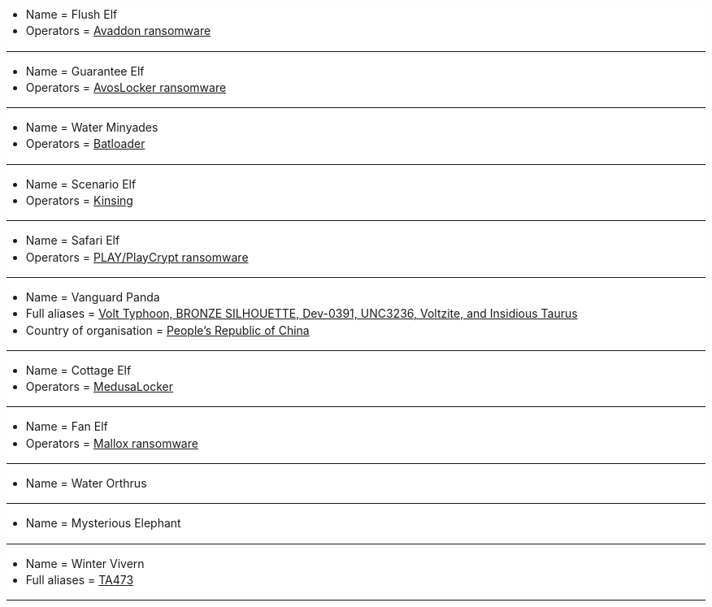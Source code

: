 
* Name = Flush Elf
* Operators = [Avaddon ransomware](https://www.mandiant.com/resources/chasing-avaddon-ransomware)

---

* Name = Guarantee Elf
* Operators = [AvosLocker ransomware](https://www.ic3.gov/Media/News/2022/220318.pdf)

---

* Name = Water Minyades
* Operators = [Batloader](https://www.trendmicro.com/en_my/research/23/a/batloader-malware-abuses-legitimate-tools-uses-obfuscated-javasc.html)

---

* Name = Scenario Elf
* Operators = [Kinsing](https://www.lacework.com/blog/kinsing-dark-iot-botnet-among-threats-targeting-cve-2022-26134/)

---

* Name = Safari Elf
* Operators = [PLAY/PlayCrypt ransomware](https://chuongdong.com/reverse%20engineering/2022/09/03/PLAYRansomware/)

---

* Name = Vanguard Panda
* Full aliases = [Volt Typhoon, BRONZE SILHOUETTE, Dev-0391, UNC3236, Voltzite, and Insidious Taurus](https://www.cisa.gov/news-events/cybersecurity-advisories/aa24-038a)
* Country of organisation = [People’s Republic of China](https://www.cisa.gov/news-events/cybersecurity-advisories/aa24-038a)

---

* Name = Cottage Elf
* Operators = [MedusaLocker](https://www.crowdstrike.com/blog/double-trouble-ransomware-data-leak-extortion-part-1/)

---

* Name = Fan Elf
* Operators = [Mallox ransomware](https://www.suspectfile.com/interview-with-mallox-ransomware-group/)

---

* Name = Water Orthrus

---

* Name = Mysterious Elephant

---

* Name = Winter Vivern
* Full aliases = [TA473](https://www.proofpoint.com/au/blog/threat-insight/exploitation-dish-best-served-cold-winter-vivern-uses-known-zimbra-vulnerability)

---